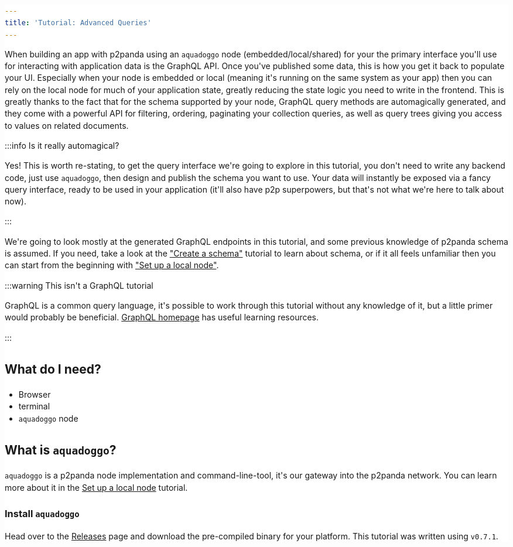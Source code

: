 ```yaml
---
title: 'Tutorial: Advanced Queries'
---
```


When building an app with p2panda using an `aquadoggo` node (embedded/local/shared) for your the
primary interface you'll use for interacting with application data is the GraphQL API. Once you've
published some data, this is how you get it back to populate your UI. Especially when your node is
embedded or local (meaning it's running on the same system as your app) then you can rely on the
local node for much of your application state, greatly reducing the state logic you need to write
in the frontend. This is greatly thanks to the fact that for the schema supported by your node,
GraphQL query methods are automagically generated, and they come with a powerful API for filtering, ordering,
paginating your collection queries, as well as query trees giving you access to values on related
documents.

:::info Is it really automagical?

Yes! This is worth re-stating, to get the query interface we're going to explore in this tutorial,
you don't need to write any backend code, just use `aquadoggo`, then design and publish the schema
you want to use. Your data will instantly be exposed via a fancy query interface, ready to be used
in your application (it'll also have p2p superpowers, but that's not what we're here to talk about
now).

:::

We're going to look mostly at the generated GraphQL endpoints in this tutorial, and some previous
knowledge of p2panda schema is assumed. If you need, take a look at the ["Create a
schema"](/tutorials/fishy) tutorial to learn about schema, or if it all feels unfamiliar then you
can start from the beginning with ["Set up a local node"](/tutorials/aquadoggo/).

:::warning This isn't a GraphQL tutorial

GraphQL is a common query language, it's possible to work through this tutorial without any
knowledge of it, but a little primer would probably be beneficial. [GraphQL
homepage](https://graphql.org/) has useful learning resources.

:::

## What do I need?

- Browser
- terminal
- `aquadoggo` node

## What is `aquadoggo`?

`aquadoggo` is a p2panda node implementation and command-line-tool, it's our gateway into the p2panda network. You can learn more about it in the [Set up a local node](/tutorials/aquadoggo) tutorial.

### Install `aquadoggo`

Head over to the [Releases](https://github.com/p2panda/aquadoggo/releases) page and download the pre-compiled binary for your platform. This tutorial was written using `v0.7.1`.
